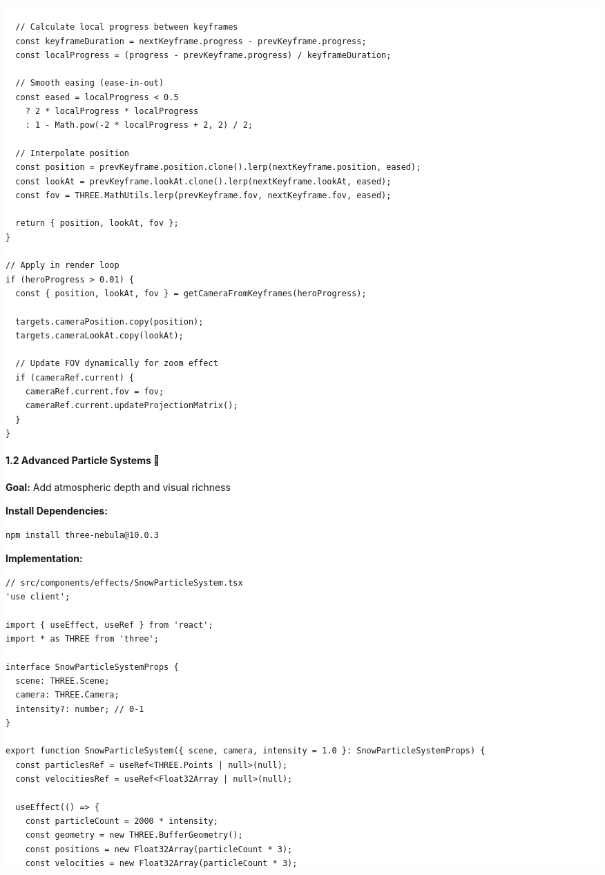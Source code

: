 ```tsx
  
  // Calculate local progress between keyframes
  const keyframeDuration = nextKeyframe.progress - prevKeyframe.progress;
  const localProgress = (progress - prevKeyframe.progress) / keyframeDuration;
  
  // Smooth easing (ease-in-out)
  const eased = localProgress < 0.5
    ? 2 * localProgress * localProgress
    : 1 - Math.pow(-2 * localProgress + 2, 2) / 2;
  
  // Interpolate position
  const position = prevKeyframe.position.clone().lerp(nextKeyframe.position, eased);
  const lookAt = prevKeyframe.lookAt.clone().lerp(nextKeyframe.lookAt, eased);
  const fov = THREE.MathUtils.lerp(prevKeyframe.fov, nextKeyframe.fov, eased);
  
  return { position, lookAt, fov };
}

// Apply in render loop
if (heroProgress > 0.01) {
  const { position, lookAt, fov } = getCameraFromKeyframes(heroProgress);
  
  targets.cameraPosition.copy(position);
  targets.cameraLookAt.copy(lookAt);
  
  // Update FOV dynamically for zoom effect
  if (cameraRef.current) {
    cameraRef.current.fov = fov;
    cameraRef.current.updateProjectionMatrix();
  }
}
```

#### 1.2 Advanced Particle Systems 🌟
**Goal:** Add atmospheric depth and visual richness

**Install Dependencies:**
```bash
npm install three-nebula@10.0.3
```

**Implementation:**

```tsx
// src/components/effects/SnowParticleSystem.tsx
'use client';

import { useEffect, useRef } from 'react';
import * as THREE from 'three';

interface SnowParticleSystemProps {
  scene: THREE.Scene;
  camera: THREE.Camera;
  intensity?: number; // 0-1
}

export function SnowParticleSystem({ scene, camera, intensity = 1.0 }: SnowParticleSystemProps) {
  const particlesRef = useRef<THREE.Points | null>(null);
  const velocitiesRef = useRef<Float32Array | null>(null);
  
  useEffect(() => {
    const particleCount = 2000 * intensity;
    const geometry = new THREE.BufferGeometry();
    const positions = new Float32Array(particleCount * 3);
    const velocities = new Float32Array(particleCount * 3);
```